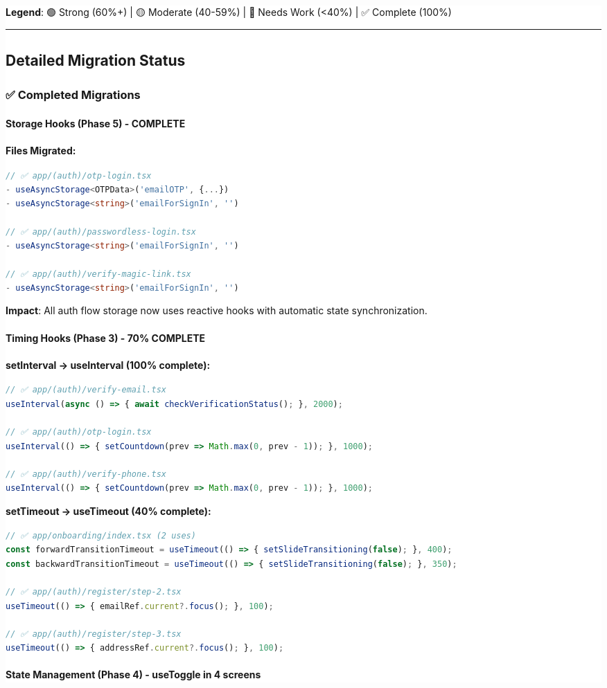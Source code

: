 **Legend**: 🟢 Strong (60%+) | 🟡 Moderate (40-59%) | 🔴 Needs Work (<40%) | ✅ Complete (100%)

---

## Detailed Migration Status

### ✅ Completed Migrations

#### Storage Hooks (Phase 5) - COMPLETE

**Files Migrated:**
```typescript
// ✅ app/(auth)/otp-login.tsx
- useAsyncStorage<OTPData>('emailOTP', {...})
- useAsyncStorage<string>('emailForSignIn', '')

// ✅ app/(auth)/passwordless-login.tsx  
- useAsyncStorage<string>('emailForSignIn', '')

// ✅ app/(auth)/verify-magic-link.tsx
- useAsyncStorage<string>('emailForSignIn', '')
```

**Impact**: All auth flow storage now uses reactive hooks with automatic state synchronization.

#### Timing Hooks (Phase 3) - 70% COMPLETE

**setInterval → useInterval (100% complete):**
```typescript
// ✅ app/(auth)/verify-email.tsx
useInterval(async () => { await checkVerificationStatus(); }, 2000);

// ✅ app/(auth)/otp-login.tsx
useInterval(() => { setCountdown(prev => Math.max(0, prev - 1)); }, 1000);

// ✅ app/(auth)/verify-phone.tsx
useInterval(() => { setCountdown(prev => Math.max(0, prev - 1)); }, 1000);
```

**setTimeout → useTimeout (40% complete):**
```typescript
// ✅ app/onboarding/index.tsx (2 uses)
const forwardTransitionTimeout = useTimeout(() => { setSlideTransitioning(false); }, 400);
const backwardTransitionTimeout = useTimeout(() => { setSlideTransitioning(false); }, 350);

// ✅ app/(auth)/register/step-2.tsx
useTimeout(() => { emailRef.current?.focus(); }, 100);

// ✅ app/(auth)/register/step-3.tsx
useTimeout(() => { addressRef.current?.focus(); }, 100);
```

#### State Management (Phase 4) - useToggle in 4 screens
